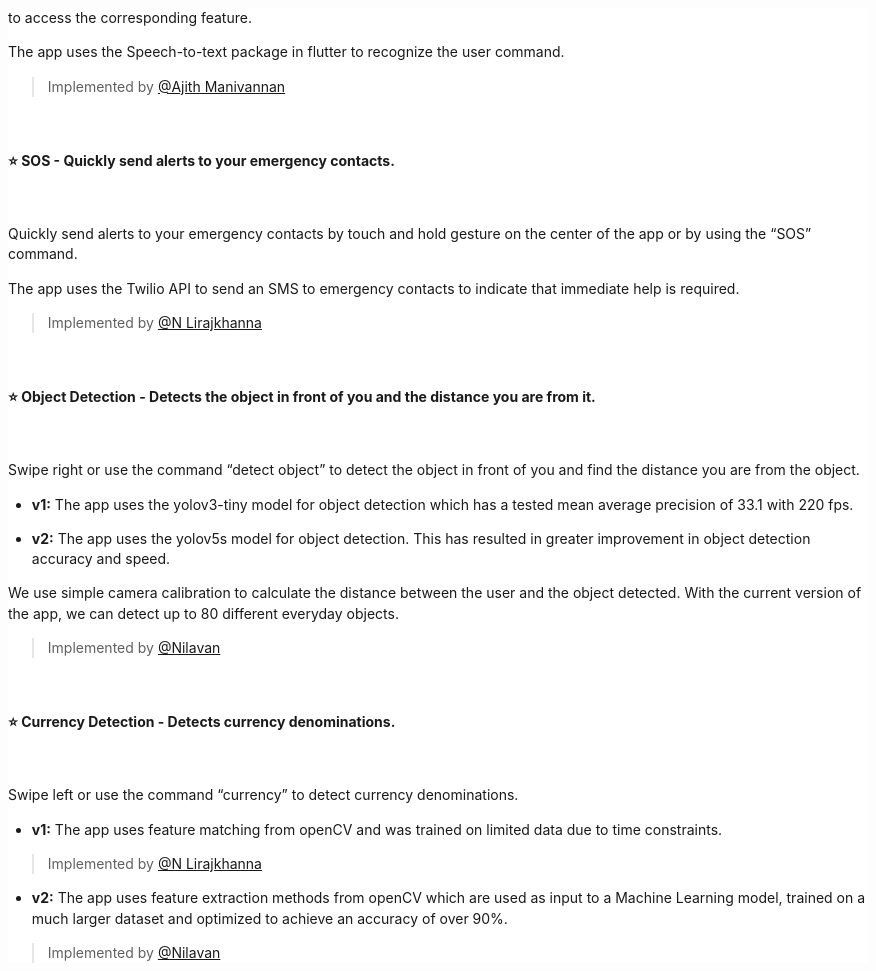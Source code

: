 to access the corresponding feature.

The app uses the Speech-to-text package in flutter to recognize the user command.

> Implemented by [@Ajith Manivannan](https://github.com/ajith-m-doodlebug)

<br>

#### ⭐️ SOS - Quickly send alerts to your emergency contacts.

<br>

Quickly send alerts to your emergency contacts by touch and hold gesture on the center of the app or by using the “SOS” command.

The app uses the Twilio API to send an SMS to emergency contacts to indicate that immediate help is required.

> Implemented by [@N Lirajkhanna](https://github.com/N-liraj-khanna)

<br>

#### ⭐️ Object Detection - Detects the object in front of you and the distance you are from it.

<br>

Swipe right or use the command “detect object” to detect the object in front of you and find the distance you are from the object.

- **v1:** The app uses the yolov3-tiny model for object detection which has a tested mean average precision of 33.1 with 220 fps.

- **v2:** The app uses the yolov5s model for object detection. This has resulted in greater improvement in object detection accuracy and speed.

We use simple camera calibration to calculate the distance between the user and the object detected. With the current version of the app, we can detect up to 80 different everyday objects.

> Implemented by [@Nilavan](https://github.com/Nilavan)

<br>

#### ⭐️ Currency Detection - Detects currency denominations.

<br>

Swipe left or use the command “currency” to detect currency denominations.

- **v1:** The app uses feature matching from openCV and was trained on limited data due to time constraints.

> Implemented by [@N Lirajkhanna](https://github.com/N-liraj-khanna)

- **v2:** The app uses feature extraction methods from openCV which are used as input to a Machine Learning model, trained on a much larger dataset and optimized to achieve an accuracy of over 90%.

> Implemented by [@Nilavan](https://github.com/Nilavan)
